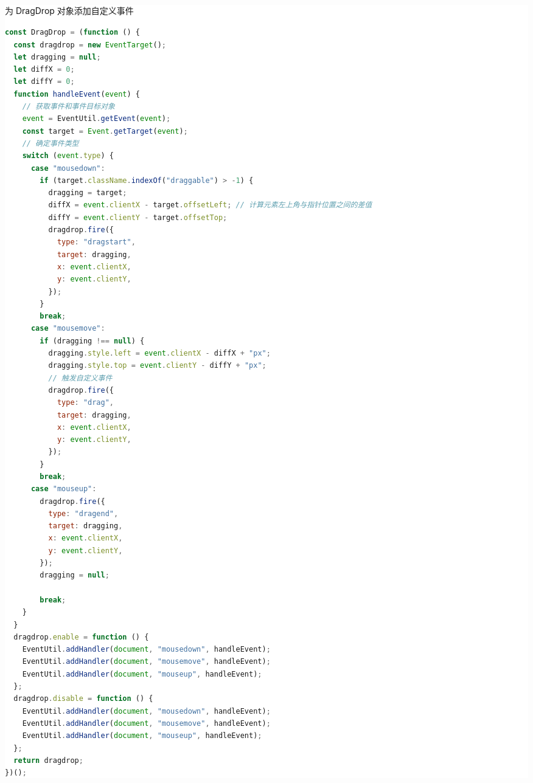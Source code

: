 为 DragDrop 对象添加自定义事件

```js
const DragDrop = (function () {
  const dragdrop = new EventTarget();
  let dragging = null;
  let diffX = 0;
  let diffY = 0;
  function handleEvent(event) {
    // 获取事件和事件目标对象
    event = EventUtil.getEvent(event);
    const target = Event.getTarget(event);
    // 确定事件类型
    switch (event.type) {
      case "mousedown":
        if (target.className.indexOf("draggable") > -1) {
          dragging = target;
          diffX = event.clientX - target.offsetLeft; // 计算元素左上角与指针位置之间的差值
          diffY = event.clientY - target.offsetTop;
          dragdrop.fire({
            type: "dragstart",
            target: dragging,
            x: event.clientX,
            y: event.clientY,
          });
        }
        break;
      case "mousemove":
        if (dragging !== null) {
          dragging.style.left = event.clientX - diffX + "px";
          dragging.style.top = event.clientY - diffY + "px";
          // 触发自定义事件
          dragdrop.fire({
            type: "drag",
            target: dragging,
            x: event.clientX,
            y: event.clientY,
          });
        }
        break;
      case "mouseup":
        dragdrop.fire({
          type: "dragend",
          target: dragging,
          x: event.clientX,
          y: event.clientY,
        });
        dragging = null;

        break;
    }
  }
  dragdrop.enable = function () {
    EventUtil.addHandler(document, "mousedown", handleEvent);
    EventUtil.addHandler(document, "mousemove", handleEvent);
    EventUtil.addHandler(document, "mouseup", handleEvent);
  };
  dragdrop.disable = function () {
    EventUtil.addHandler(document, "mousedown", handleEvent);
    EventUtil.addHandler(document, "mousemove", handleEvent);
    EventUtil.addHandler(document, "mouseup", handleEvent);
  };
  return dragdrop;
})();
```